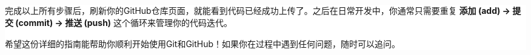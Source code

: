 完成以上所有步骤后，刷新你的GitHub仓库页面，就能看到代码已经成功上传了。之后在日常开发中，你通常只需要重复 **添加 (add) -> 提交 (commit) -> 推送 (push)** 这个循环来管理你的代码迭代。

希望这份详细的指南能帮助你顺利开始使用Git和GitHub！如果你在过程中遇到任何问题，随时可以追问。